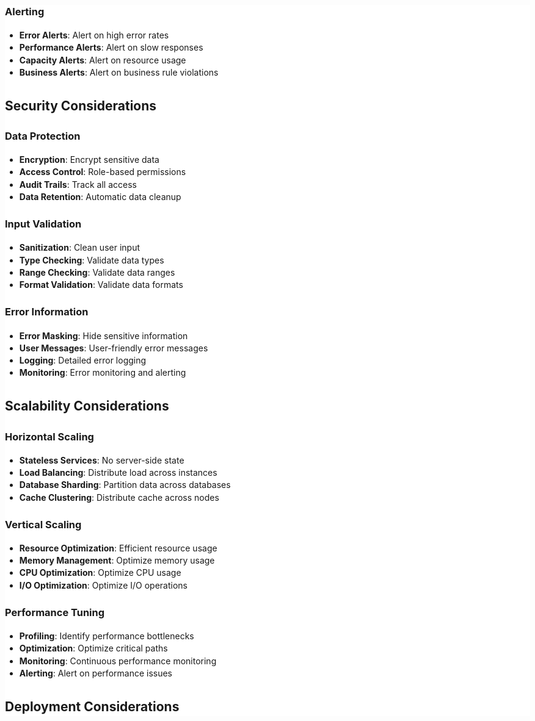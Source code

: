### Alerting
- **Error Alerts**: Alert on high error rates
- **Performance Alerts**: Alert on slow responses
- **Capacity Alerts**: Alert on resource usage
- **Business Alerts**: Alert on business rule violations

## Security Considerations

### Data Protection
- **Encryption**: Encrypt sensitive data
- **Access Control**: Role-based permissions
- **Audit Trails**: Track all access
- **Data Retention**: Automatic data cleanup

### Input Validation
- **Sanitization**: Clean user input
- **Type Checking**: Validate data types
- **Range Checking**: Validate data ranges
- **Format Validation**: Validate data formats

### Error Information
- **Error Masking**: Hide sensitive information
- **User Messages**: User-friendly error messages
- **Logging**: Detailed error logging
- **Monitoring**: Error monitoring and alerting

## Scalability Considerations

### Horizontal Scaling
- **Stateless Services**: No server-side state
- **Load Balancing**: Distribute load across instances
- **Database Sharding**: Partition data across databases
- **Cache Clustering**: Distribute cache across nodes

### Vertical Scaling
- **Resource Optimization**: Efficient resource usage
- **Memory Management**: Optimize memory usage
- **CPU Optimization**: Optimize CPU usage
- **I/O Optimization**: Optimize I/O operations

### Performance Tuning
- **Profiling**: Identify performance bottlenecks
- **Optimization**: Optimize critical paths
- **Monitoring**: Continuous performance monitoring
- **Alerting**: Alert on performance issues

## Deployment Considerations
